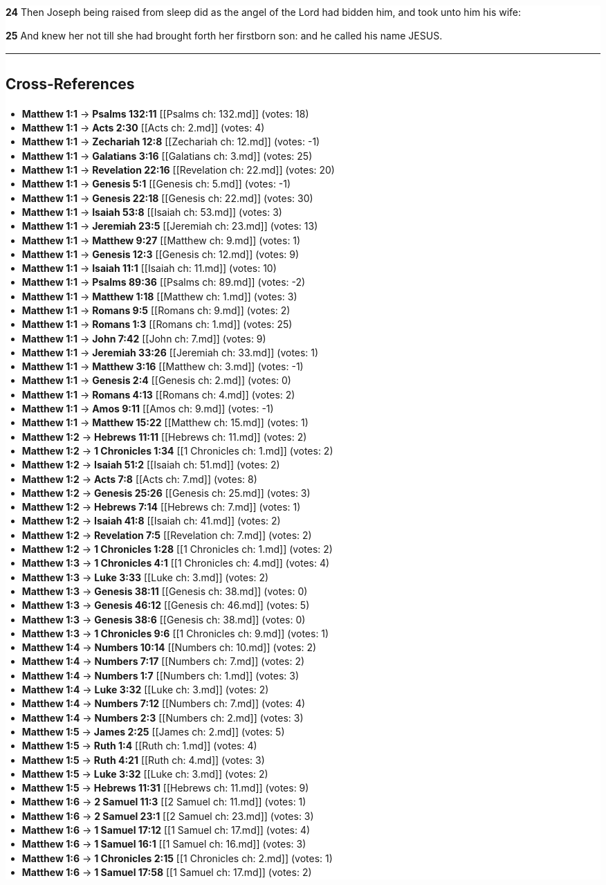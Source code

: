**24** Then Joseph being raised from sleep did as the angel of the Lord had bidden him, and took unto him his wife:

**25** And knew her not till she had brought forth her firstborn son: and he called his name JESUS.

---

## Cross-References

- **Matthew 1:1** → **Psalms 132:11** [[Psalms ch: 132.md]] (votes: 18)
- **Matthew 1:1** → **Acts 2:30** [[Acts ch: 2.md]] (votes: 4)
- **Matthew 1:1** → **Zechariah 12:8** [[Zechariah ch: 12.md]] (votes: -1)
- **Matthew 1:1** → **Galatians 3:16** [[Galatians ch: 3.md]] (votes: 25)
- **Matthew 1:1** → **Revelation 22:16** [[Revelation ch: 22.md]] (votes: 20)
- **Matthew 1:1** → **Genesis 5:1** [[Genesis ch: 5.md]] (votes: -1)
- **Matthew 1:1** → **Genesis 22:18** [[Genesis ch: 22.md]] (votes: 30)
- **Matthew 1:1** → **Isaiah 53:8** [[Isaiah ch: 53.md]] (votes: 3)
- **Matthew 1:1** → **Jeremiah 23:5** [[Jeremiah ch: 23.md]] (votes: 13)
- **Matthew 1:1** → **Matthew 9:27** [[Matthew ch: 9.md]] (votes: 1)
- **Matthew 1:1** → **Genesis 12:3** [[Genesis ch: 12.md]] (votes: 9)
- **Matthew 1:1** → **Isaiah 11:1** [[Isaiah ch: 11.md]] (votes: 10)
- **Matthew 1:1** → **Psalms 89:36** [[Psalms ch: 89.md]] (votes: -2)
- **Matthew 1:1** → **Matthew 1:18** [[Matthew ch: 1.md]] (votes: 3)
- **Matthew 1:1** → **Romans 9:5** [[Romans ch: 9.md]] (votes: 2)
- **Matthew 1:1** → **Romans 1:3** [[Romans ch: 1.md]] (votes: 25)
- **Matthew 1:1** → **John 7:42** [[John ch: 7.md]] (votes: 9)
- **Matthew 1:1** → **Jeremiah 33:26** [[Jeremiah ch: 33.md]] (votes: 1)
- **Matthew 1:1** → **Matthew 3:16** [[Matthew ch: 3.md]] (votes: -1)
- **Matthew 1:1** → **Genesis 2:4** [[Genesis ch: 2.md]] (votes: 0)
- **Matthew 1:1** → **Romans 4:13** [[Romans ch: 4.md]] (votes: 2)
- **Matthew 1:1** → **Amos 9:11** [[Amos ch: 9.md]] (votes: -1)
- **Matthew 1:1** → **Matthew 15:22** [[Matthew ch: 15.md]] (votes: 1)
- **Matthew 1:2** → **Hebrews 11:11** [[Hebrews ch: 11.md]] (votes: 2)
- **Matthew 1:2** → **1 Chronicles 1:34** [[1 Chronicles ch: 1.md]] (votes: 2)
- **Matthew 1:2** → **Isaiah 51:2** [[Isaiah ch: 51.md]] (votes: 2)
- **Matthew 1:2** → **Acts 7:8** [[Acts ch: 7.md]] (votes: 8)
- **Matthew 1:2** → **Genesis 25:26** [[Genesis ch: 25.md]] (votes: 3)
- **Matthew 1:2** → **Hebrews 7:14** [[Hebrews ch: 7.md]] (votes: 1)
- **Matthew 1:2** → **Isaiah 41:8** [[Isaiah ch: 41.md]] (votes: 2)
- **Matthew 1:2** → **Revelation 7:5** [[Revelation ch: 7.md]] (votes: 2)
- **Matthew 1:2** → **1 Chronicles 1:28** [[1 Chronicles ch: 1.md]] (votes: 2)
- **Matthew 1:3** → **1 Chronicles 4:1** [[1 Chronicles ch: 4.md]] (votes: 4)
- **Matthew 1:3** → **Luke 3:33** [[Luke ch: 3.md]] (votes: 2)
- **Matthew 1:3** → **Genesis 38:11** [[Genesis ch: 38.md]] (votes: 0)
- **Matthew 1:3** → **Genesis 46:12** [[Genesis ch: 46.md]] (votes: 5)
- **Matthew 1:3** → **Genesis 38:6** [[Genesis ch: 38.md]] (votes: 0)
- **Matthew 1:3** → **1 Chronicles 9:6** [[1 Chronicles ch: 9.md]] (votes: 1)
- **Matthew 1:4** → **Numbers 10:14** [[Numbers ch: 10.md]] (votes: 2)
- **Matthew 1:4** → **Numbers 7:17** [[Numbers ch: 7.md]] (votes: 2)
- **Matthew 1:4** → **Numbers 1:7** [[Numbers ch: 1.md]] (votes: 3)
- **Matthew 1:4** → **Luke 3:32** [[Luke ch: 3.md]] (votes: 2)
- **Matthew 1:4** → **Numbers 7:12** [[Numbers ch: 7.md]] (votes: 4)
- **Matthew 1:4** → **Numbers 2:3** [[Numbers ch: 2.md]] (votes: 3)
- **Matthew 1:5** → **James 2:25** [[James ch: 2.md]] (votes: 5)
- **Matthew 1:5** → **Ruth 1:4** [[Ruth ch: 1.md]] (votes: 4)
- **Matthew 1:5** → **Ruth 4:21** [[Ruth ch: 4.md]] (votes: 3)
- **Matthew 1:5** → **Luke 3:32** [[Luke ch: 3.md]] (votes: 2)
- **Matthew 1:5** → **Hebrews 11:31** [[Hebrews ch: 11.md]] (votes: 9)
- **Matthew 1:6** → **2 Samuel 11:3** [[2 Samuel ch: 11.md]] (votes: 1)
- **Matthew 1:6** → **2 Samuel 23:1** [[2 Samuel ch: 23.md]] (votes: 3)
- **Matthew 1:6** → **1 Samuel 17:12** [[1 Samuel ch: 17.md]] (votes: 4)
- **Matthew 1:6** → **1 Samuel 16:1** [[1 Samuel ch: 16.md]] (votes: 3)
- **Matthew 1:6** → **1 Chronicles 2:15** [[1 Chronicles ch: 2.md]] (votes: 1)
- **Matthew 1:6** → **1 Samuel 17:58** [[1 Samuel ch: 17.md]] (votes: 2)
